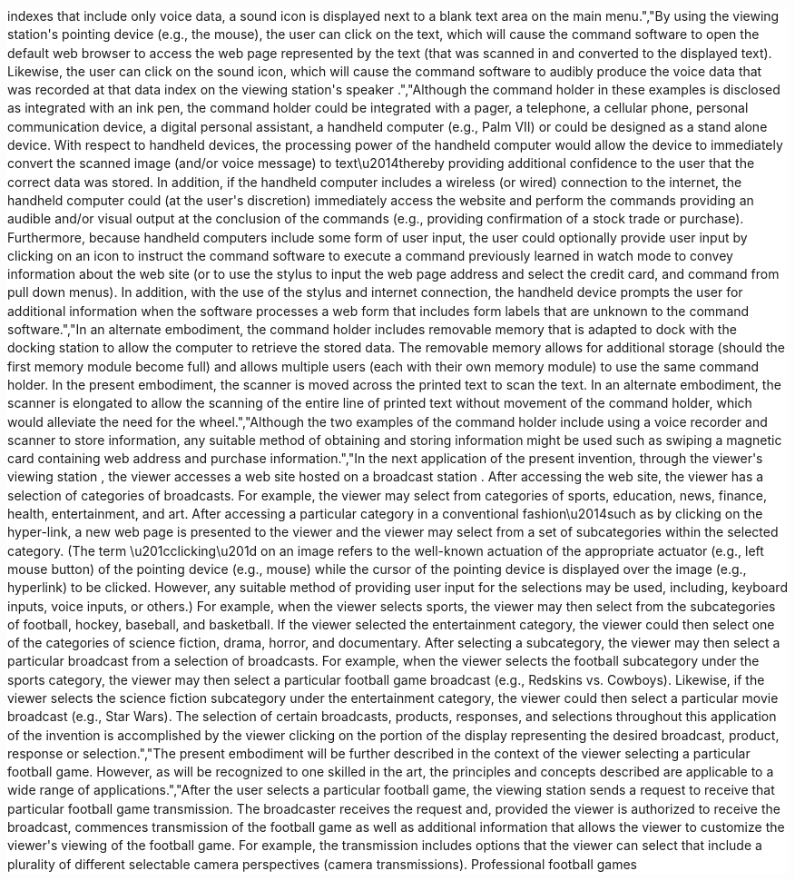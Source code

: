 indexes that include only voice data, a sound icon is displayed next to a blank text area on the main menu.","By using the viewing station's pointing device (e.g., the mouse), the user can click on the text, which will cause the command software to open the default web browser to access the web page represented by the text (that was scanned in and converted to the displayed text). Likewise, the user can click on the sound icon, which will cause the command software to audibly produce the voice data that was recorded at that data index on the viewing station's speaker .","Although the command holder in these examples is disclosed as integrated with an ink pen, the command holder could be integrated with a pager, a telephone, a cellular phone, personal communication device, a digital personal assistant, a handheld computer (e.g., Palm VII) or could be designed as a stand alone device. With respect to handheld devices, the processing power of the handheld computer would allow the device to immediately convert the scanned image (and\/or voice message) to text\u2014thereby providing additional confidence to the user that the correct data was stored. In addition, if the handheld computer includes a wireless (or wired) connection to the internet, the handheld computer could (at the user's discretion) immediately access the website and perform the commands providing an audible and\/or visual output at the conclusion of the commands (e.g., providing confirmation of a stock trade or purchase). Furthermore, because handheld computers include some form of user input, the user could optionally provide user input by clicking on an icon to instruct the command software to execute a command previously learned in watch mode to convey information about the web site (or to use the stylus to input the web page address and select the credit card, and command from pull down menus). In addition, with the use of the stylus and internet connection, the handheld device prompts the user for additional information when the software processes a web form that includes form labels that are unknown to the command software.","In an alternate embodiment, the command holder  includes removable memory that is adapted to dock with the docking station to allow the computer to retrieve the stored data. The removable memory allows for additional storage (should the first memory module become full) and allows multiple users (each with their own memory module) to use the same command holder. In the present embodiment, the scanner is moved across the printed text to scan the text. In an alternate embodiment, the scanner is elongated to allow the scanning of the entire line of printed text without movement of the command holder, which would alleviate the need for the wheel.","Although the two examples of the command holder include using a voice recorder and scanner to store information, any suitable method of obtaining and storing information might be used such as swiping a magnetic card containing web address and purchase information.","In the next application of the present invention, through the viewer's viewing station , the viewer accesses a web site hosted on a broadcast station . After accessing the web site, the viewer has a selection of categories of broadcasts. For example, the viewer may select from categories of sports, education, news, finance, health, entertainment, and art. After accessing a particular category in a conventional fashion\u2014such as by clicking on the hyper-link, a new web page is presented to the viewer and the viewer may select from a set of subcategories within the selected category. (The term \u201cclicking\u201d on an image refers to the well-known actuation of the appropriate actuator (e.g., left mouse button) of the pointing device (e.g., mouse) while the cursor of the pointing device is displayed over the image (e.g., hyperlink) to be clicked. However, any suitable method of providing user input for the selections may be used, including, keyboard inputs, voice inputs, or others.) For example, when the viewer selects sports, the viewer may then select from the subcategories of football, hockey, baseball, and basketball. If the viewer selected the entertainment category, the viewer could then select one of the categories of science fiction, drama, horror, and documentary. After selecting a subcategory, the viewer may then select a particular broadcast from a selection of broadcasts. For example, when the viewer selects the football subcategory under the sports category, the viewer may then select a particular football game broadcast (e.g., Redskins vs. Cowboys). Likewise, if the viewer selects the science fiction subcategory under the entertainment category, the viewer could then select a particular movie broadcast (e.g., Star Wars). The selection of certain broadcasts, products, responses, and selections throughout this application of the invention is accomplished by the viewer clicking on the portion of the display representing the desired broadcast, product, response or selection.","The present embodiment will be further described in the context of the viewer selecting a particular football game. However, as will be recognized to one skilled in the art, the principles and concepts described are applicable to a wide range of applications.","After the user selects a particular football game, the viewing station sends a request to receive that particular football game transmission. The broadcaster receives the request and, provided the viewer is authorized to receive the broadcast, commences transmission of the football game as well as additional information that allows the viewer to customize the viewer's viewing of the football game. For example, the transmission includes options that the viewer can select that include a plurality of different selectable camera perspectives (camera transmissions). Professional football games